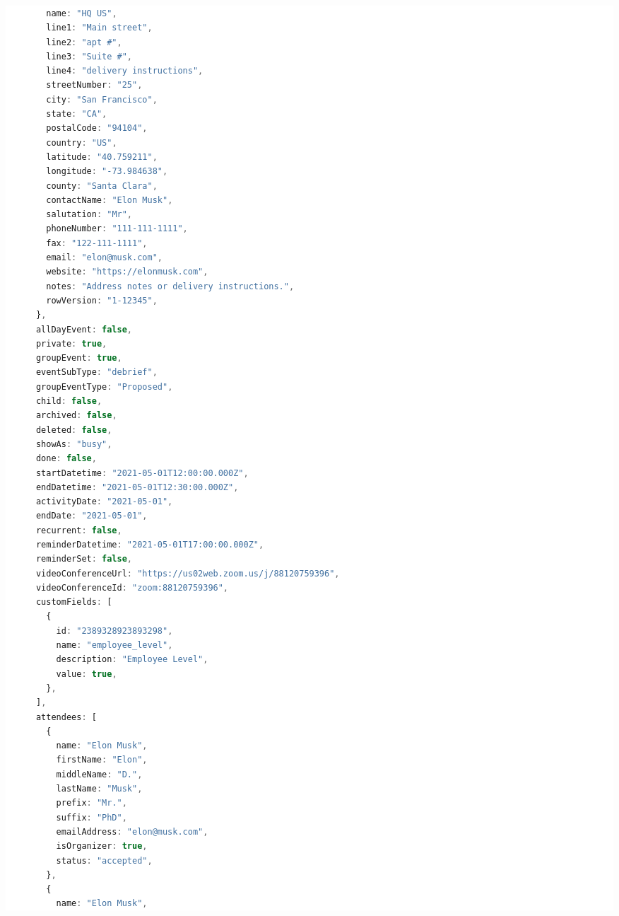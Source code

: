 ```typescript
        name: "HQ US",
        line1: "Main street",
        line2: "apt #",
        line3: "Suite #",
        line4: "delivery instructions",
        streetNumber: "25",
        city: "San Francisco",
        state: "CA",
        postalCode: "94104",
        country: "US",
        latitude: "40.759211",
        longitude: "-73.984638",
        county: "Santa Clara",
        contactName: "Elon Musk",
        salutation: "Mr",
        phoneNumber: "111-111-1111",
        fax: "122-111-1111",
        email: "elon@musk.com",
        website: "https://elonmusk.com",
        notes: "Address notes or delivery instructions.",
        rowVersion: "1-12345",
      },
      allDayEvent: false,
      private: true,
      groupEvent: true,
      eventSubType: "debrief",
      groupEventType: "Proposed",
      child: false,
      archived: false,
      deleted: false,
      showAs: "busy",
      done: false,
      startDatetime: "2021-05-01T12:00:00.000Z",
      endDatetime: "2021-05-01T12:30:00.000Z",
      activityDate: "2021-05-01",
      endDate: "2021-05-01",
      recurrent: false,
      reminderDatetime: "2021-05-01T17:00:00.000Z",
      reminderSet: false,
      videoConferenceUrl: "https://us02web.zoom.us/j/88120759396",
      videoConferenceId: "zoom:88120759396",
      customFields: [
        {
          id: "2389328923893298",
          name: "employee_level",
          description: "Employee Level",
          value: true,
        },
      ],
      attendees: [
        {
          name: "Elon Musk",
          firstName: "Elon",
          middleName: "D.",
          lastName: "Musk",
          prefix: "Mr.",
          suffix: "PhD",
          emailAddress: "elon@musk.com",
          isOrganizer: true,
          status: "accepted",
        },
        {
          name: "Elon Musk",
```